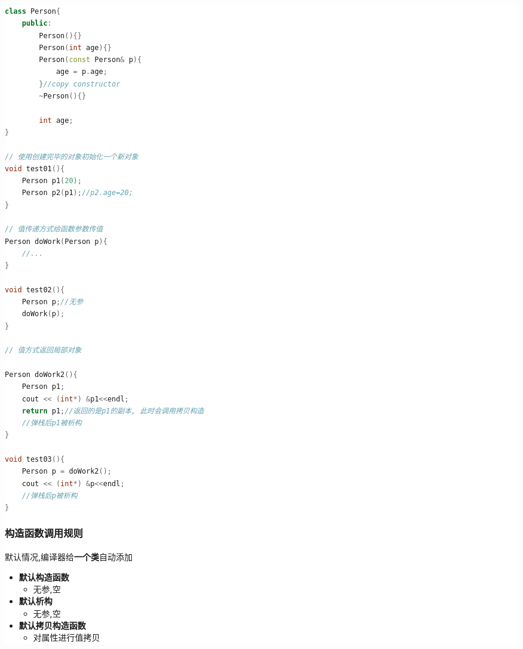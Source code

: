 ```cpp
class Person{
    public:
        Person(){}
        Person(int age){}
        Person(const Person& p){
            age = p.age;
        }//copy constructor
        ~Person(){}

        int age;
}

// 使用创建完毕的对象初始化一个新对象
void test01(){
    Person p1(20);
    Person p2(p1);//p2.age=20;
}

// 值传递方式给函数参数传值
Person doWork(Person p){
    //...
}

void test02(){
    Person p;//无参
    doWork(p);
}

// 值方式返回局部对象

Person doWork2(){
    Person p1;
    cout << (int*) &p1<<endl;
    return p1;//返回的是p1的副本, 此时会调用拷贝构造
    //弹栈后p1被析构
}

void test03(){
    Person p = doWork2();
    cout << (int*) &p<<endl;
    //弹栈后p被析构
}

```

### 构造函数调用规则

默认情况,编译器给**一个类**自动添加

* **默认构造函数**
  * 无参,空
* **默认析构**
  * 无参,空
* **默认拷贝构造函数**
  * 对属性进行值拷贝
